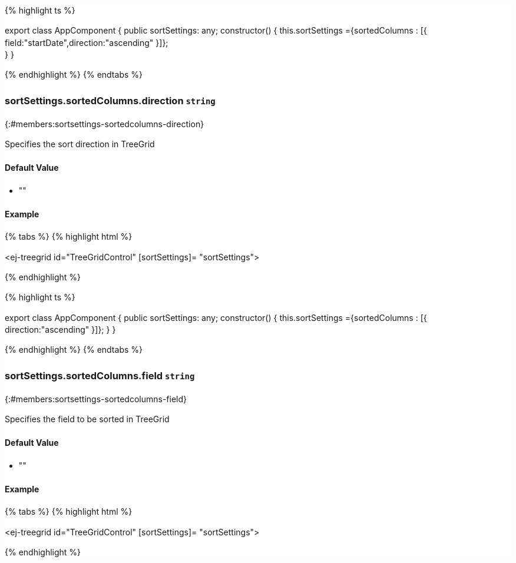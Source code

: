 {% highlight ts %}

export class AppComponent {
    public sortSettings: any;
    constructor() {
        this.sortSettings ={sortedColumns : [{ field:"startDate",direction:"ascending" }]};        
    }
}

{% endhighlight %}
{% endtabs %}  

### sortSettings.sortedColumns.direction `string`
{:#members:sortsettings-sortedcolumns-direction}

Specifies the sort direction in TreeGrid

#### Default Value

* ""

#### Example

{% tabs %}
{% highlight html %}

<ej-treegrid id="TreeGridControl"
    [sortSettings]= "sortSettings">
</ej-treegrid>

{% endhighlight %}

{% highlight ts %}

export class AppComponent {
    public sortSettings: any;
    constructor() {
        this.sortSettings ={sortedColumns : [{ direction:"ascending" }]};
    }
}

{% endhighlight %}
{% endtabs %} 

### sortSettings.sortedColumns.field `string`
{:#members:sortsettings-sortedcolumns-field}

Specifies the field to be sorted in TreeGrid

#### Default Value

* ""

#### Example

{% tabs %}
{% highlight html %}

<ej-treegrid id="TreeGridControl"
    [sortSettings]= "sortSettings">
</ej-treegrid>

{% endhighlight %}
